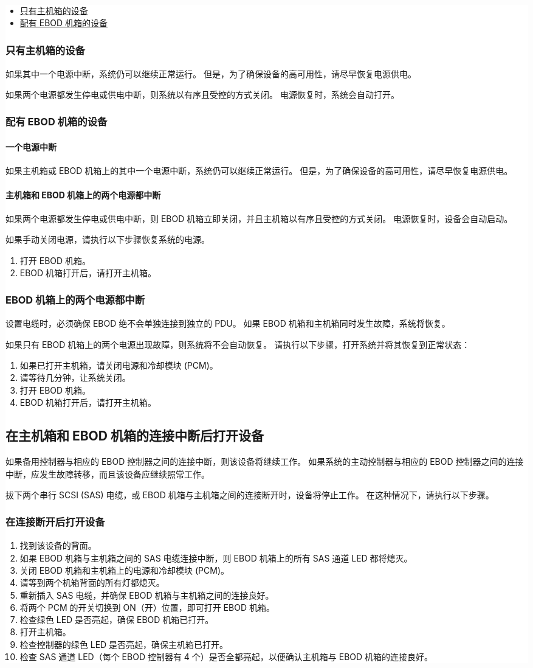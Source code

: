 * [只有主机箱的设备](#8100)
* [配有 EBOD 机箱的设备](#8600)

### <a name="device-with-primary-enclosure-only-a-name8100"></a>只有主机箱的设备 <a name="8100">
如果其中一个电源中断，系统仍可以继续正常运行。 但是，为了确保设备的高可用性，请尽早恢复电源供电。

如果两个电源都发生停电或供电中断，则系统以有序且受控的方式关闭。 电源恢复时，系统会自动打开。

### <a name="device-with-ebod-enclosure-a-name8600"></a>配有 EBOD 机箱的设备 <a name="8600">
#### <a name="power-loss-on-one-power-supply"></a>一个电源中断
如果主机箱或 EBOD 机箱上的其中一个电源中断，系统仍可以继续正常运行。 但是，为了确保设备的高可用性，请尽早恢复电源供电。

#### <a name="power-loss-on-both-power-supplies-on-primary-and-ebod-enclosures"></a>主机箱和 EBOD 机箱上的两个电源都中断
如果两个电源都发生停电或供电中断，则 EBOD 机箱立即关闭，并且主机箱以有序且受控的方式关闭。 电源恢复时，设备会自动启动。

如果手动关闭电源，请执行以下步骤恢复系统的电源。

1. 打开 EBOD 机箱。
2. EBOD 机箱打开后，请打开主机箱。

### <a name="power-loss-on-both-power-supplies-on-ebod-enclosure"></a>EBOD 机箱上的两个电源都中断
设置电缆时，必须确保 EBOD 绝不会单独连接到独立的 PDU。 如果 EBOD 机箱和主机箱同时发生故障，系统将恢复。

如果只有 EBOD 机箱上的两个电源出现故障，则系统将不会自动恢复。 请执行以下步骤，打开系统并将其恢复到正常状态：

1. 如果已打开主机箱，请关闭电源和冷却模块 (PCM)。
2. 请等待几分钟，让系统关闭。
3. 打开 EBOD 机箱。
4. EBOD 机箱打开后，请打开主机箱。

## <a name="turn-on-a-device-after-the-primary-and-ebod-enclosure-connection-is-lost"></a>在主机箱和 EBOD 机箱的连接中断后打开设备
如果备用控制器与相应的 EBOD 控制器之间的连接中断，则该设备将继续工作。 如果系统的主动控制器与相应的 EBOD 控制器之间的连接中断，应发生故障转移，而且该设备应继续照常工作。

拔下两个串行 SCSI (SAS) 电缆，或 EBOD 机箱与主机箱之间的连接断开时，设备将停止工作。 在这种情况下，请执行以下步骤。

### <a name="to-turn-on-the-device-after-connection-is-lost"></a>在连接断开后打开设备
1. 找到该设备的背面。
2. 如果 EBOD 机箱与主机箱之间的 SAS 电缆连接中断，则 EBOD 机箱上的所有 SAS 通道 LED 都将熄灭。
3. 关闭 EBOD 机箱和主机箱上的电源和冷却模块 (PCM)。
4. 请等到两个机箱背面的所有灯都熄灭。
5. 重新插入 SAS 电缆，并确保 EBOD 机箱与主机箱之间的连接良好。
6. 将两个 PCM 的开关切换到 ON（开）位置，即可打开 EBOD 机箱。
7. 检查绿色 LED 是否亮起，确保 EBOD 机箱已打开。
8. 打开主机箱。
9. 检查控制器的绿色 LED 是否亮起，确保主机箱已打开。
10. 检查 SAS 通道 LED（每个 EBOD 控制器有 4 个）是否全都亮起，以便确认主机箱与 EBOD 机箱的连接良好。
